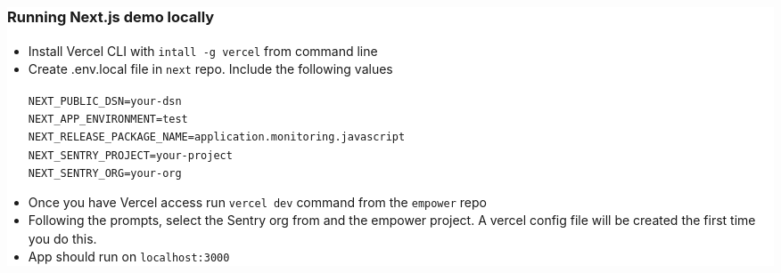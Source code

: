 
### Running Next.js demo locally

- Install Vercel CLI with `intall -g vercel` from command line
- Create .env.local file in `next` repo. Include the following values
    ```
    NEXT_PUBLIC_DSN=your-dsn
    NEXT_APP_ENVIRONMENT=test
    NEXT_RELEASE_PACKAGE_NAME=application.monitoring.javascript
    NEXT_SENTRY_PROJECT=your-project
    NEXT_SENTRY_ORG=your-org
    ```
- Once you have Vercel access run `vercel dev` command from the `empower` repo
- Following the prompts, select the Sentry org from and the empower project. A vercel config file will be created the first time you do this.
- App should run on `localhost:3000`

